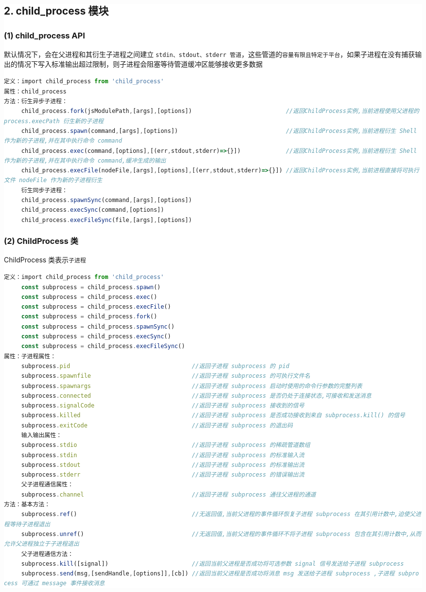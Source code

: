 ## 2. child_process 模块

### (1) child_process API

默认情况下，会在父进程和其衍生子进程之间建立 `stdin、stdout、stderr 管道`，这些管道的`容量有限且特定于平台`，如果子进程在没有捕获输出的情况下写入标准输出超过限制，则子进程会阻塞等待管道缓冲区能够接收更多数据

```js
定义：import child_process from 'child_process'
属性：child_process
方法：衍生异步子进程：
     child_process.fork(jsModulePath,[args],[options])                           //返回ChildProcess实例,当前进程使用父进程的 process.execPath 衍生新的子进程
     child_process.spawn(command,[args],[options])                               //返回ChildProcess实例,当前进程衍生 Shell 作为新的子进程,并在其中执行命令 command
     child_process.exec(command,[options],[(err,stdout,stderr)=>{}])             //返回ChildProcess实例,当前进程衍生 Shell 作为新的子进程,并在其中执行命令 command,缓冲生成的输出
     child_process.execFile(nodeFile,[args],[options],[(err,stdout,stderr)=>{}]) //返回ChildProcess实例,当前进程直接将可执行文件 nodeFile 作为新的子进程衍生
     衍生同步子进程：
     child_process.spawnSync(command,[args],[options])                           
     child_process.execSync(command,[options])                                   
     child_process.execFileSync(file,[args],[options])                           
```

### (2) ChildProcess 类

ChildProcess 类表示`子进程`

```js
定义：import child_process from 'child_process'
     const subprocess = child_process.spawn()
     const subprocess = child_process.exec()
     const subprocess = child_process.execFile()
     const subprocess = child_process.fork()
     const subprocess = child_process.spawnSync()
     const subprocess = child_process.execSync()
     const subprocess = child_process.execFileSync()
属性：子进程属性：
     subprocess.pid                                   //返回子进程 subprocess 的 pid
     subprocess.spawnfile                             //返回子进程 subprocess 的可执行文件名
     subprocess.spawnargs                             //返回子进程 subprocess 启动时使用的命令行参数的完整列表
     subprocess.connected                             //返回子进程 subprocess 是否仍处于连接状态,可接收和发送消息
     subprocess.signalCode                            //返回子进程 subprocess 接收到的信号
     subprocess.killed                                //返回子进程 subprocess 是否成功接收到来自 subprocess.kill() 的信号
     subprocess.exitCode                              //返回子进程 subprocess 的退出码
     输入输出属性：
     subprocess.stdio                                 //返回子进程 subprocess 的稀疏管道数组
     subprocess.stdin                                 //返回子进程 subprocess 的标准输入流
     subprocess.stdout                                //返回子进程 subprocess 的标准输出流
     subprocess.stderr                                //返回子进程 subprocess 的错误输出流
     父子进程通信属性：
     subprocess.channel                               //返回子进程 subprocess 通往父进程的通道
方法：基本方法：
     subprocess.ref()                                 //无返回值,当前父进程的事件循环恢复子进程 subprocess 在其引用计数中,迫使父进程等待子进程退出
     subprocess.unref()                               //无返回值,当前父进程的事件循环不将子进程 subprocess 包含在其引用计数中,从而允许父进程独立于子进程退出
     父子进程通信方法：
     subprocess.kill([signal])                        //返回当前父进程是否成功将可选参数 signal 信号发送给子进程 subprocess 
     subprocess.send(msg,[sendHandle,[options]],[cb]) //返回当前父进程是否成功将消息 msg 发送给子进程 subprocess ,子进程 subprocess 可通过 message 事件接收消息
```